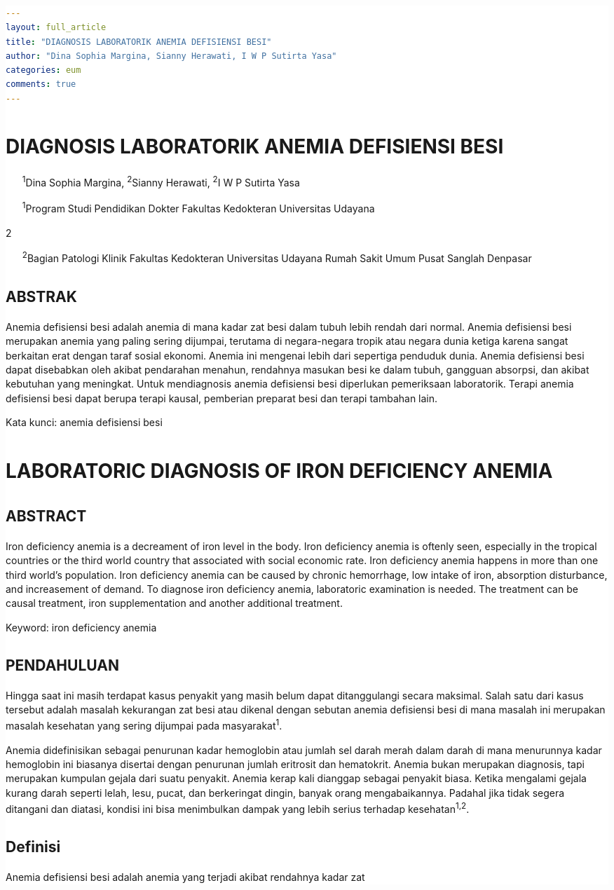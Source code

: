 ```yaml
---
layout: full_article
title: "DIAGNOSIS LABORATORIK ANEMIA DEFISIENSI BESI"
author: "Dina Sophia Margina, Sianny Herawati, I W P Sutirta Yasa"
categories: eum
comments: true
---
```


<a name="caption1"></a>
<h1><a name="bookmark0"></a><span class="font2" style="font-weight:bold;"><a name="bookmark1"></a>DIAGNOSIS LABORATORIK ANEMIA DEFISIENSI BESI</span></h1>
<ul style="list-style:none;"><li>
<p><span class="font1"><sup>1</sup>Dina Sophia Margina, <sup>2</sup>Sianny Herawati, <sup>2</sup>I W P Sutirta Yasa</span></p></li>
<li>
<p><span class="font1"><sup>1</sup>Program Studi Pendidikan Dokter Fakultas Kedokteran Universitas Udayana</span></p></li></ul>
<p><span class="font0">2</span></p>
<ul style="list-style:none;"><li>
<p><span class="font1"><sup>2</sup>Bagian Patologi Klinik Fakultas Kedokteran Universitas Udayana Rumah Sakit Umum Pusat Sanglah Denpasar</span></p></li></ul>
<h2><a name="bookmark2"></a><span class="font1" style="font-weight:bold;"><a name="bookmark3"></a>ABSTRAK</span></h2>
<p><span class="font1">Anemia defisiensi besi adalah anemia di mana kadar zat besi dalam tubuh lebih rendah dari normal. Anemia defisiensi besi merupakan anemia yang paling sering dijumpai, terutama di negara-negara tropik atau negara dunia ketiga karena sangat berkaitan erat dengan taraf sosial ekonomi. Anemia ini mengenai lebih dari sepertiga penduduk dunia. Anemia defisiensi besi dapat disebabkan oleh akibat pendarahan menahun, rendahnya masukan besi ke dalam tubuh, gangguan absorpsi, dan akibat kebutuhan yang meningkat. Untuk mendiagnosis anemia defisiensi besi diperlukan pemeriksaan laboratorik. Terapi anemia defisiensi besi dapat berupa terapi kausal, pemberian preparat besi dan terapi tambahan lain.</span></p>
<p><span class="font1">Kata kunci: anemia defisiensi besi</span></p>
<h1><a name="bookmark4"></a><span class="font2" style="font-weight:bold;"><a name="bookmark5"></a>LABORATORIC DIAGNOSIS OF IRON DEFICIENCY ANEMIA</span></h1>
<h2><a name="bookmark6"></a><span class="font1" style="font-weight:bold;"><a name="bookmark7"></a>ABSTRACT</span></h2>
<p><span class="font1">Iron deficiency anemia is a decreament of iron level in the body. Iron deficiency anemia is oftenly seen, especially in the tropical countries or the third world country that associated with social economic rate. Iron deficiency anemia happens in more than one third world’s population. Iron deficiency anemia can be caused by chronic hemorrhage, low intake of iron, absorption disturbance, and increasement of demand. To diagnose iron deficiency anemia, laboratoric examination is needed. The treatment can be causal treatment, iron supplementation and another additional treatment.</span></p>
<p><span class="font1">Keyword: iron deficiency anemia</span></p>
<h2><a name="bookmark8"></a><span class="font1" style="font-weight:bold;"><a name="bookmark9"></a>PENDAHULUAN</span></h2>
<p><span class="font1">Hingga saat ini masih terdapat kasus penyakit yang masih belum dapat ditanggulangi secara maksimal. Salah satu dari kasus tersebut adalah masalah kekurangan zat besi atau dikenal dengan sebutan anemia defisiensi besi di mana masalah ini merupakan masalah kesehatan yang sering dijumpai pada masyarakat<sup>1</sup>.</span></p>
<p><span class="font1">Anemia didefinisikan sebagai penurunan kadar hemoglobin atau jumlah sel darah merah dalam darah di mana menurunnya kadar hemoglobin ini biasanya disertai dengan penurunan jumlah eritrosit dan hematokrit. Anemia bukan merupakan diagnosis, tapi merupakan kumpulan gejala dari suatu penyakit. Anemia kerap kali dianggap sebagai penyakit biasa. Ketika mengalami gejala kurang darah seperti lelah, lesu, pucat, dan berkeringat dingin, banyak orang mengabaikannya. Padahal jika tidak segera ditangani dan diatasi, kondisi ini bisa menimbulkan dampak yang lebih serius terhadap kesehatan<sup>1,2</sup>.</span></p>
<h2><a name="bookmark10"></a><span class="font1" style="font-weight:bold;"><a name="bookmark11"></a>Definisi</span></h2>
<p><span class="font1">Anemia defisiensi besi adalah anemia yang terjadi akibat rendahnya kadar zat</span></p>